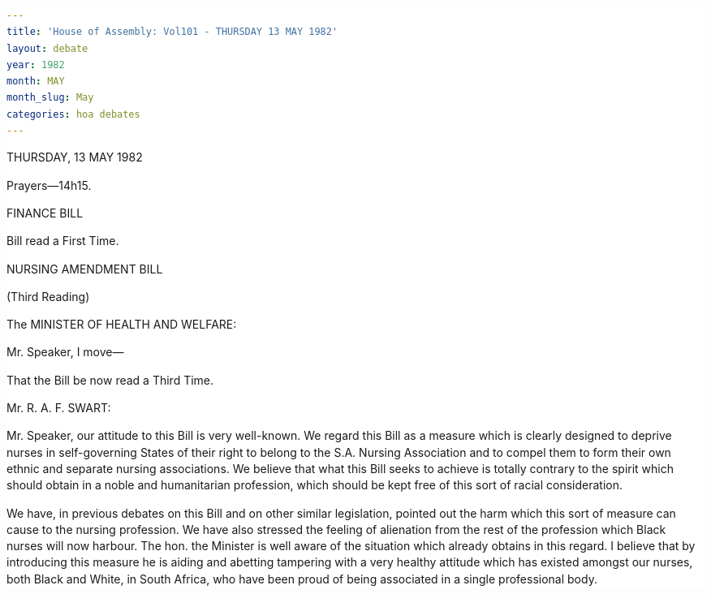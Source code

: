 ```yaml
---
title: 'House of Assembly: Vol101 - THURSDAY 13 MAY 1982'
layout: debate
year: 1982
month: MAY
month_slug: May
categories: hoa debates
---
```


<debateSection name="#opening">

<heading>THURSDAY, 13 MAY 1982</heading>

<prayers>

<narrative>Prayers&#x2014;<recordedTime time="1982-05-13T14:15:00">14h15.</recordedTime></narrative>

</prayers>

<debateSection name="#finance_bill">

<heading>FINANCE BILL</heading>

<p>Bill read a First Time.</p>

</debateSection>

<debateSection name="#nursing_amendment_bill">

<heading>NURSING AMENDMENT BILL</heading>

<summary>(Third Reading)</summary>

<speech by="#minister_of_health_and_welfare">

<from>The <person refersTo="hansard_za">MINISTER OF HEALTH AND WELFARE</person>:</from>

<p>Mr. Speaker, I move&#x2014;</p>

<block name="quote">That the Bill be now read a Third Time.</block>

</speech>

<speech by="#swart">

<from><span class="col_6777-6778" refersTo="page_0201"/>Mr. <person refersTo="hansard_za">R. A. F. SWART</person>:</from>

<p>Mr. Speaker, our attitude to this Bill is very well-known. We regard this Bill as a measure which is clearly designed to deprive nurses in self-governing States of their right to belong to the S.A. Nursing Association and to compel them to form their own ethnic and separate nursing associations. We believe that what this Bill seeks to achieve is totally contrary to the spirit which should obtain in a noble and humanitarian profession, which should be kept free of this sort of racial consideration.</p>

<p>We have, in previous debates on this Bill and on other similar legislation, pointed out the harm which this sort of measure can cause to the nursing profession. We have also stressed the feeling of alienation from the rest of the profession which Black nurses will now harbour. The hon. the Minister is well aware of the situation which already obtains in this regard. I believe that by introducing this measure he is aiding and abetting tampering with a very healthy attitude which has existed amongst our nurses, both Black and White, in South Africa, who have been proud of being associated in a single professional body.</p>
